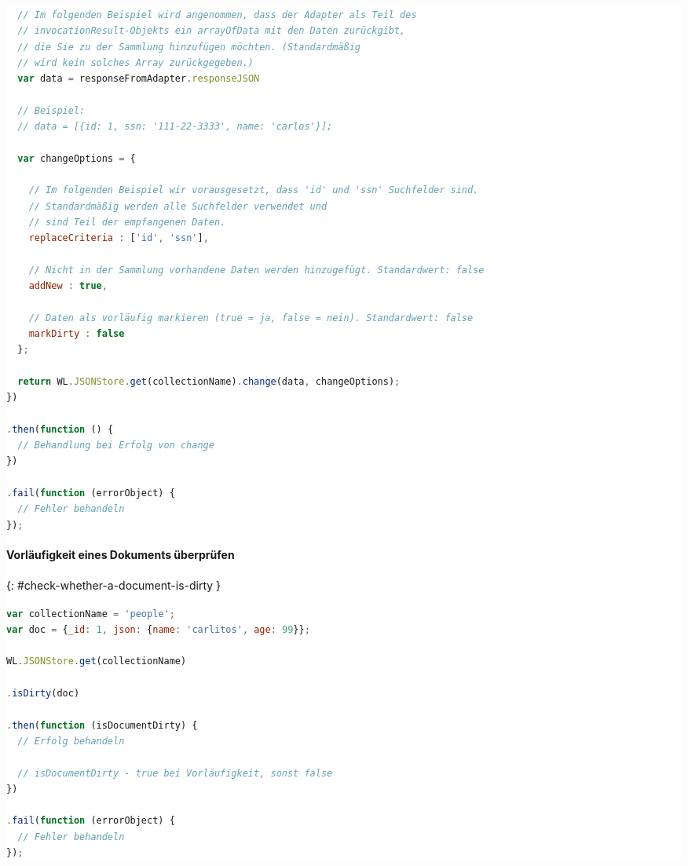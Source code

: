 ```javascript
  // Im folgenden Beispiel wird angenommen, dass der Adapter als Teil des
  // invocationResult-Objekts ein arrayOfData mit den Daten zurückgibt,
  // die Sie zu der Sammlung hinzufügen möchten. (Standardmäßig
  // wird kein solches Array zurückgegeben.)
  var data = responseFromAdapter.responseJSON
 
  // Beispiel:
  // data = [{id: 1, ssn: '111-22-3333', name: 'carlos'}];

  var changeOptions = {
 
    // Im folgenden Beispiel wir vorausgesetzt, dass 'id' und 'ssn' Suchfelder sind.
    // Standardmäßig werden alle Suchfelder verwendet und
    // sind Teil der empfangenen Daten.
    replaceCriteria : ['id', 'ssn'],
 
    // Nicht in der Sammlung vorhandene Daten werden hinzugefügt. Standardwert: false
    addNew : true,
 
    // Daten als vorläufig markieren (true = ja, false = nein). Standardwert: false
    markDirty : false
  };
 
  return WL.JSONStore.get(collectionName).change(data, changeOptions);
})
 
.then(function () {
  // Behandlung bei Erfolg von change
})
 
.fail(function (errorObject) {
  // Fehler behandeln
});
```

#### Vorläufigkeit eines Dokuments überprüfen
{: #check-whether-a-document-is-dirty }
```javascript
var collectionName = 'people';
var doc = {_id: 1, json: {name: 'carlitos', age: 99}};

WL.JSONStore.get(collectionName)

.isDirty(doc)

.then(function (isDocumentDirty) {
  // Erfolg behandeln

  // isDocumentDirty - true bei Vorläufigkeit, sonst false
})

.fail(function (errorObject) {
  // Fehler behandeln
});
```
